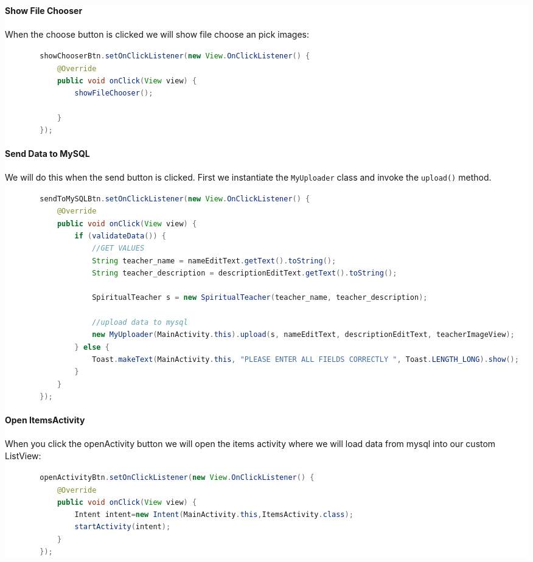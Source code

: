 #### Show File Chooser

When the choose button is clicked we will show file choose an pick images:

```java
        showChooserBtn.setOnClickListener(new View.OnClickListener() {
            @Override
            public void onClick(View view) {
                showFileChooser();

            }
        });
```

#### Send Data to MySQL

We will do this when the send button is clicked. First we instantiate the `MyUploader` class and invoke the `upload()` method.

```java
        sendToMySQLBtn.setOnClickListener(new View.OnClickListener() {
            @Override
            public void onClick(View view) {
                if (validateData()) {
                    //GET VALUES
                    String teacher_name = nameEditText.getText().toString();
                    String teacher_description = descriptionEditText.getText().toString();

                    SpiritualTeacher s = new SpiritualTeacher(teacher_name, teacher_description);

                    //upload data to mysql
                    new MyUploader(MainActivity.this).upload(s, nameEditText, descriptionEditText, teacherImageView);
                } else {
                    Toast.makeText(MainActivity.this, "PLEASE ENTER ALL FIELDS CORRECTLY ", Toast.LENGTH_LONG).show();
                }
            }
        });
```

#### Open ItemsActivity

When you click the openActivity button we will open the items activity where we will load data from mysql into our custom ListView:

```java
        openActivityBtn.setOnClickListener(new View.OnClickListener() {
            @Override
            public void onClick(View view) {
                Intent intent=new Intent(MainActivity.this,ItemsActivity.class);
                startActivity(intent);
            }
        });
```

